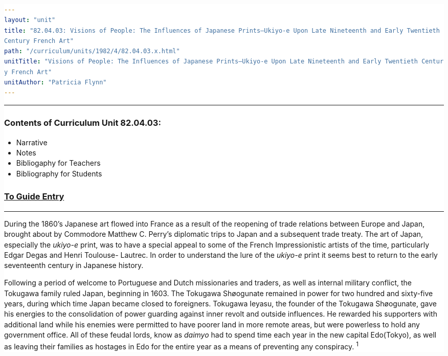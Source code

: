 ```yaml
---
layout: "unit"
title: "82.04.03: Visions of People: The Influences of Japanese Prints—Ukiyo-e Upon Late Nineteenth and Early Twentieth Century French Art"
path: "/curriculum/units/1982/4/82.04.03.x.html"
unitTitle: "Visions of People: The Influences of Japanese Prints—Ukiyo-e Upon Late Nineteenth and Early Twentieth Century French Art"
unitAuthor: "Patricia Flynn"
---
```

<body>
<hr/>
<h3>
Contents of Curriculum Unit 82.04.03:
</h3>
<ul>
<li>
Narrative
</li>
<li>
Notes
</li>
<li>
Bibliogaphy for Teachers
</li>
<li>
Bibliography for Students
</li>
</ul>
<h3>
<a href="../../../guides/1982/4/82.04.03.x.html">
To Guide Entry
</a>
</h3>
<hr/>
During the 1860’s Japanese art flowed into France as a result of the reopening of trade relations between Europe and Japan, brought about by Commodore Matthew C. Perry’s diplomatic trips to Japan and a subsequent trade treaty. The art of Japan, especially the
<i>
ukiyo-e
</i>
print, was to have a special appeal to some of the French Impressionistic artists of the time, particularly Edgar Degas and Henri Toulouse- Lautrec. In order to understand the lure of the
<i>
ukiyo-e
</i>
print it seems best to return to the early seventeenth century in Japanese history.
<p>
Following a period of welcome to Portuguese and Dutch missionaries and traders, as well as internal military conflict, the Tokugawa family ruled Japan, beginning in 1603. The Tokugawa Shøogunate remained in power for two hundred and sixty-five years, during which time Japan became closed to foreigners. Tokugawa Ieyasu, the founder of the Tokugawa Shøogunate, gave his energies to the consolidation of power guarding against inner revolt and outside influences. He rewarded his supporters with additional land while his enemies were permitted to have poorer land in more remote areas, but were powerless to hold any government office. All of these feudal lords, know as
<i>
daimyo
</i>
had to spend time each year in the new capital Edo(Tokyo), as well as leaving their families as hostages in Edo for the entire year as a means of preventing any conspiracy.
<sup>
1